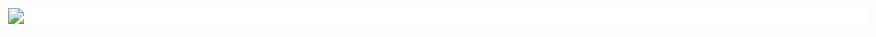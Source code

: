 ![][8]


[Mobile Engagement Windows Universal SDK documentation]: ../mobile-engagement-windows-store-integrate-engagement/
[MicrosoftAzure.MobileEngagement]: http://go.microsoft.com/?linkid=9864592
[Windows Store Dev Center]: https://dev.windows.com
[Windows Universal Apps - Overlay integration]: ../mobile-engagement-windows-store-integrate-engagement-reach/#overlay-integration


[1]: https://docstestmedia1.blob.core.windows.net/azure-media/articles/mobile-engagement/media/mobile-engagement-windows-store-dotnet-get-started/universal-app-creation.png
[2]: https://docstestmedia1.blob.core.windows.net/azure-media/articles/mobile-engagement/media/mobile-engagement-windows-store-dotnet-get-started/manifest-capabilities.png
[3]: https://docstestmedia1.blob.core.windows.net/azure-media/articles/mobile-engagement/media/mobile-engagement-windows-store-dotnet-get-started/add-connection-info.png
[5]: https://docstestmedia1.blob.core.windows.net/azure-media/articles/mobile-engagement/media/mobile-engagement-windows-store-dotnet-get-started/manifest-toast.png
[6]: https://docstestmedia1.blob.core.windows.net/azure-media/articles/mobile-engagement/media/mobile-engagement-windows-store-dotnet-get-started/enter-credentials.png
[7]: https://docstestmedia1.blob.core.windows.net/azure-media/articles/mobile-engagement/media/mobile-engagement-windows-store-dotnet-get-started/associate-app-store.png
[8]: https://docstestmedia1.blob.core.windows.net/azure-media/articles/mobile-engagement/media/mobile-engagement-windows-store-dotnet-get-started/vs-suspend.png
[9]: https://docstestmedia1.blob.core.windows.net/azure-media/articles/mobile-engagement/media/mobile-engagement-windows-store-dotnet-get-started/dashboard_create_app.png
[10]: https://docstestmedia1.blob.core.windows.net/azure-media/articles/mobile-engagement/media/mobile-engagement-windows-store-dotnet-get-started/dashboard_app_name.png
[11]: https://docstestmedia1.blob.core.windows.net/azure-media/articles/mobile-engagement/media/mobile-engagement-windows-store-dotnet-get-started/dashboard_services_push.png
[12]: https://docstestmedia1.blob.core.windows.net/azure-media/articles/mobile-engagement/media/mobile-engagement-windows-store-dotnet-get-started/dashboard_services_push_1.png
[13]: https://docstestmedia1.blob.core.windows.net/azure-media/articles/mobile-engagement/media/mobile-engagement-windows-store-dotnet-get-started/dashboard_services_push_creds.png












